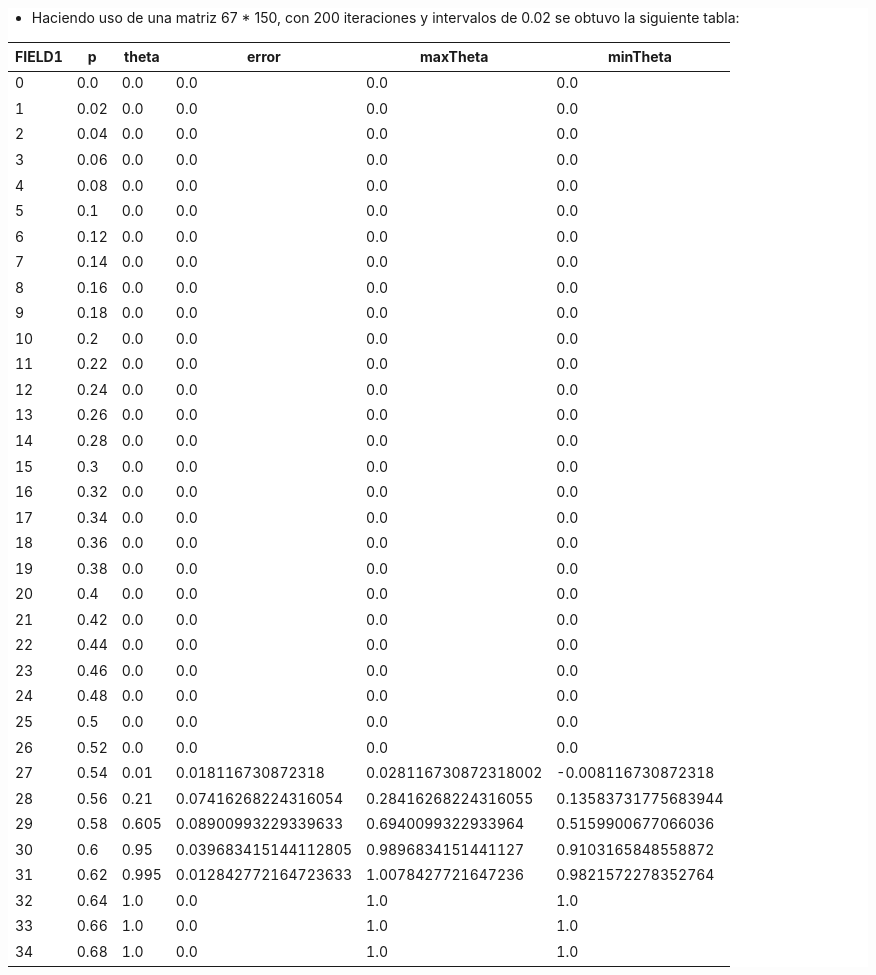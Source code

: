 - Haciendo uso de una matriz 67 * 150, con 200 iteraciones y intervalos de 0.02 se obtuvo la siguiente tabla:

|FIELD1|p                 |theta|error               |maxTheta           |minTheta             |
|------|------------------|-----|--------------------|-------------------|---------------------|
|0     |0.0               |0.0  |0.0                 |0.0                |0.0                  |
|1     |0.02              |0.0  |0.0                 |0.0                |0.0                  |
|2     |0.04              |0.0  |0.0                 |0.0                |0.0                  |
|3     |0.06              |0.0  |0.0                 |0.0                |0.0                  |
|4     |0.08              |0.0  |0.0                 |0.0                |0.0                  |
|5     |0.1               |0.0  |0.0                 |0.0                |0.0                  |
|6     |0.12              |0.0  |0.0                 |0.0                |0.0                  |
|7     |0.14              |0.0  |0.0                 |0.0                |0.0                  |
|8     |0.16              |0.0  |0.0                 |0.0                |0.0                  |
|9     |0.18              |0.0  |0.0                 |0.0                |0.0                  |
|10    |0.2               |0.0  |0.0                 |0.0                |0.0                  |
|11    |0.22              |0.0  |0.0                 |0.0                |0.0                  |
|12    |0.24              |0.0  |0.0                 |0.0                |0.0                  |
|13    |0.26              |0.0  |0.0                 |0.0                |0.0                  |
|14    |0.28              |0.0  |0.0                 |0.0                |0.0                  |
|15    |0.3               |0.0  |0.0                 |0.0                |0.0                  |
|16    |0.32              |0.0  |0.0                 |0.0                |0.0                  |
|17    |0.34              |0.0  |0.0                 |0.0                |0.0                  |
|18    |0.36              |0.0  |0.0                 |0.0                |0.0                  |
|19    |0.38              |0.0  |0.0                 |0.0                |0.0                  |
|20    |0.4               |0.0  |0.0                 |0.0                |0.0                  |
|21    |0.42              |0.0  |0.0                 |0.0                |0.0                  |
|22    |0.44              |0.0  |0.0                 |0.0                |0.0                  |
|23    |0.46              |0.0  |0.0                 |0.0                |0.0                  |
|24    |0.48              |0.0  |0.0                 |0.0                |0.0                  |
|25    |0.5               |0.0  |0.0                 |0.0                |0.0                  |
|26    |0.52              |0.0  |0.0                 |0.0                |0.0                  |
|27    |0.54              |0.01 |0.018116730872318   |0.028116730872318002|-0.008116730872318   |
|28    |0.56              |0.21 |0.07416268224316054 |0.28416268224316055|0.13583731775683944  |
|29    |0.58              |0.605|0.08900993229339633 |0.6940099322933964 |0.5159900677066036   |
|30    |0.6               |0.95 |0.039683415144112805|0.9896834151441127 |0.9103165848558872   |
|31    |0.62              |0.995|0.012842772164723633|1.0078427721647236 |0.9821572278352764   |
|32    |0.64              |1.0  |0.0                 |1.0                |1.0                  |
|33    |0.66              |1.0  |0.0                 |1.0                |1.0                  |
|34    |0.68              |1.0  |0.0                 |1.0                |1.0                  |